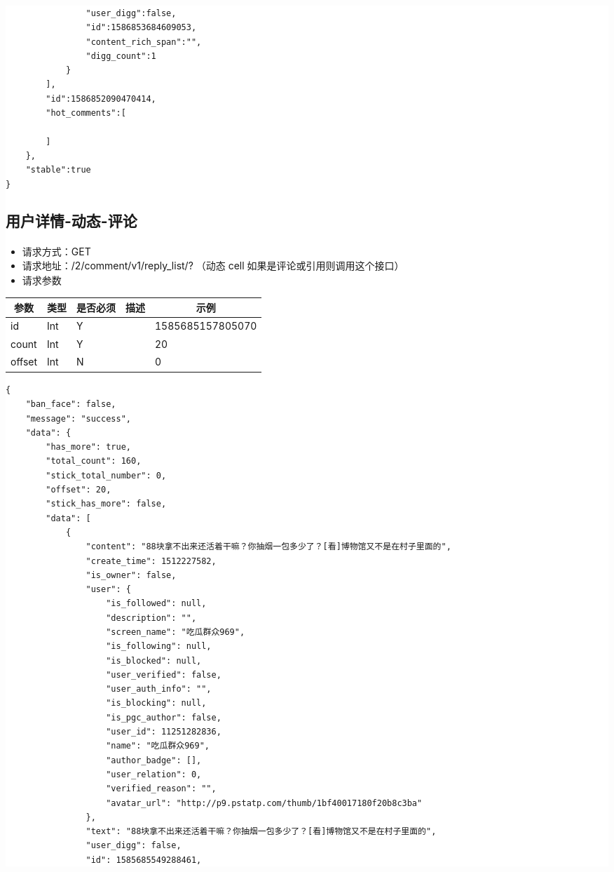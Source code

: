 ```
                "user_digg":false,
                "id":1586853684609053,
                "content_rich_span":"",
                "digg_count":1
            }
        ],
        "id":1586852090470414,
        "hot_comments":[

        ]
    },
    "stable":true
}
```

## 用户详情-动态-评论

- 请求方式：GET
- 请求地址：/2/comment/v1/reply_list/? （动态 cell 如果是评论或引用则调用这个接口）
- 请求参数

| 参数     |  类型  | 是否必须 |   描述   |     示例     |
| ------- | -----  | ------ | -------- | ----------- |
|id       |   Int  |   Y    |  | 1585685157805070 |
|count|   Int  |   Y    |  | 20 |
|offset|   Int  |   N    |  | 0 |

```
{
    "ban_face": false,
    "message": "success",
    "data": {
        "has_more": true,
        "total_count": 160,
        "stick_total_number": 0,
        "offset": 20,
        "stick_has_more": false,
        "data": [
            {
                "content": "88块拿不出来还活着干嘛？你抽烟一包多少了？[看]博物馆又不是在村子里面的",
                "create_time": 1512227582,
                "is_owner": false,
                "user": {
                    "is_followed": null,
                    "description": "",
                    "screen_name": "吃瓜群众969",
                    "is_following": null,
                    "is_blocked": null,
                    "user_verified": false,
                    "user_auth_info": "",
                    "is_blocking": null,
                    "is_pgc_author": false,
                    "user_id": 11251282836,
                    "name": "吃瓜群众969",
                    "author_badge": [],
                    "user_relation": 0,
                    "verified_reason": "",
                    "avatar_url": "http://p9.pstatp.com/thumb/1bf40017180f20b8c3ba"
                },
                "text": "88块拿不出来还活着干嘛？你抽烟一包多少了？[看]博物馆又不是在村子里面的",
                "user_digg": false,
                "id": 1585685549288461,
```